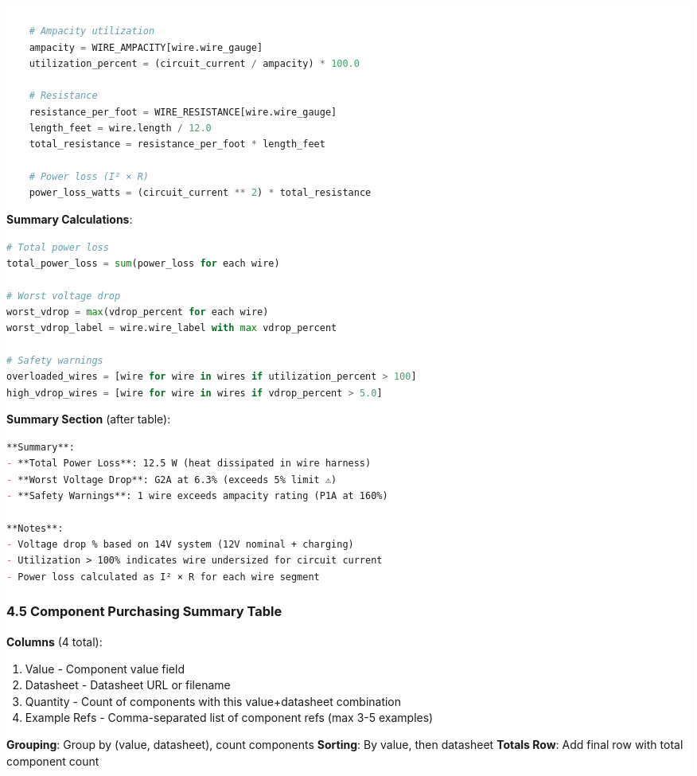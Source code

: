 ```python

    # Ampacity utilization
    ampacity = WIRE_AMPACITY[wire.wire_gauge]
    utilization_percent = (circuit_current / ampacity) * 100.0

    # Resistance
    resistance_per_foot = WIRE_RESISTANCE[wire.wire_gauge]
    length_feet = wire.length / 12.0
    total_resistance = resistance_per_foot * length_feet

    # Power loss (I² × R)
    power_loss_watts = (circuit_current ** 2) * total_resistance
```

**Summary Calculations**:
```python
# Total power loss
total_power_loss = sum(power_loss for each wire)

# Worst voltage drop
worst_vdrop = max(vdrop_percent for each wire)
worst_vdrop_label = wire.wire_label with max vdrop_percent

# Safety warnings
overloaded_wires = [wire for wire in wires if utilization_percent > 100]
high_vdrop_wires = [wire for wire in wires if vdrop_percent > 5.0]
```

**Summary Section** (after table):
```markdown
**Summary**:
- **Total Power Loss**: 12.5 W (heat dissipated in wire harness)
- **Worst Voltage Drop**: G2A at 6.3% (exceeds 5% limit ⚠️)
- **Safety Warnings**: 1 wire exceeds ampacity rating (P1A at 160%)

**Notes**:
- Voltage drop % based on 14V system (12V nominal + charging)
- Utilization > 100% indicates wire undersized for circuit current
- Power loss calculated as I² × R for each wire segment
```

### 4.5 Component Purchasing Summary Table

**Columns** (4 total):
1. Value - Component value field
2. Datasheet - Datasheet URL or filename
3. Quantity - Count of components with this value+datasheet combination
4. Example Refs - Comma-separated list of component refs (max 3-5 examples)

**Grouping**: Group by (value, datasheet), count components
**Sorting**: By value, then datasheet
**Totals Row**: Add final row with total component count
